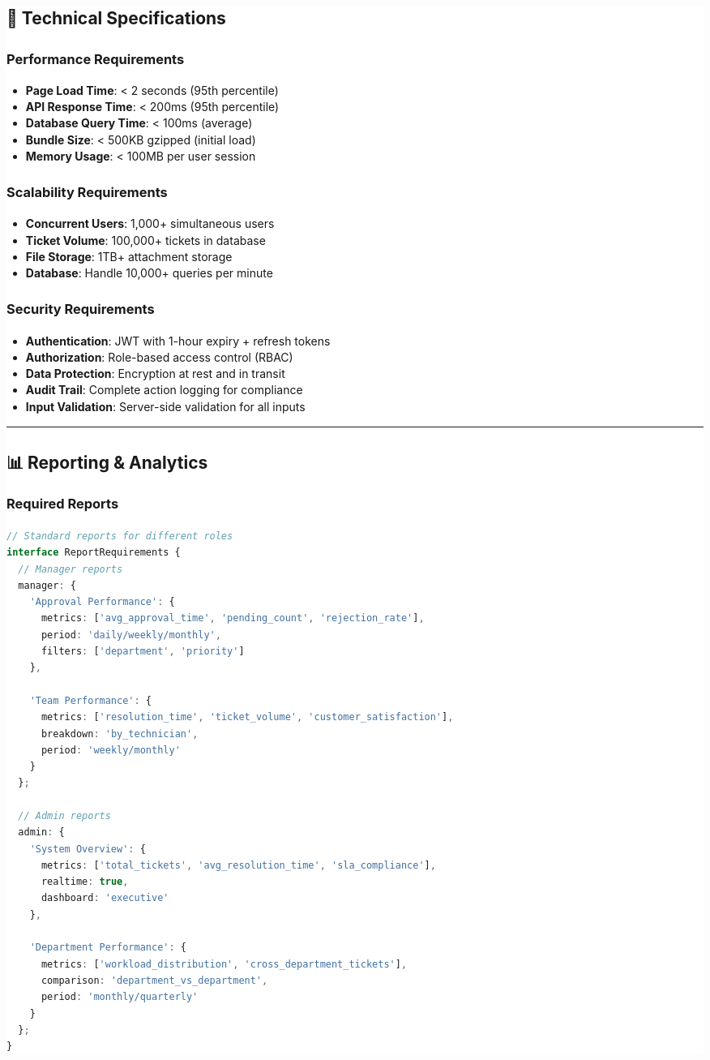 
## 🔧 Technical Specifications

### Performance Requirements
- **Page Load Time**: < 2 seconds (95th percentile)
- **API Response Time**: < 200ms (95th percentile)
- **Database Query Time**: < 100ms (average)
- **Bundle Size**: < 500KB gzipped (initial load)
- **Memory Usage**: < 100MB per user session

### Scalability Requirements
- **Concurrent Users**: 1,000+ simultaneous users
- **Ticket Volume**: 100,000+ tickets in database
- **File Storage**: 1TB+ attachment storage
- **Database**: Handle 10,000+ queries per minute

### Security Requirements
- **Authentication**: JWT with 1-hour expiry + refresh tokens
- **Authorization**: Role-based access control (RBAC)
- **Data Protection**: Encryption at rest and in transit
- **Audit Trail**: Complete action logging for compliance
- **Input Validation**: Server-side validation for all inputs

---

## 📊 Reporting & Analytics

### Required Reports
```typescript
// Standard reports for different roles
interface ReportRequirements {
  // Manager reports
  manager: {
    'Approval Performance': {
      metrics: ['avg_approval_time', 'pending_count', 'rejection_rate'],
      period: 'daily/weekly/monthly',
      filters: ['department', 'priority']
    },
    
    'Team Performance': {
      metrics: ['resolution_time', 'ticket_volume', 'customer_satisfaction'],
      breakdown: 'by_technician',
      period: 'weekly/monthly'
    }
  };
  
  // Admin reports  
  admin: {
    'System Overview': {
      metrics: ['total_tickets', 'avg_resolution_time', 'sla_compliance'],
      realtime: true,
      dashboard: 'executive'
    },
    
    'Department Performance': {
      metrics: ['workload_distribution', 'cross_department_tickets'],
      comparison: 'department_vs_department',
      period: 'monthly/quarterly'
    }
  };
}
```